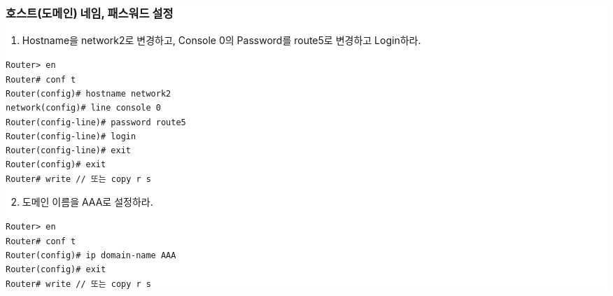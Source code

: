 ### 호스트(도메인) 네임, 패스워드 설정

1. Hostname을 network2로 변경하고, Console 0의 Password를 route5로 변경하고 Login하라.

```
Router> en
Router# conf t
Router(config)# hostname network2
network(config)# line console 0
Router(config-line)# password route5
Router(config-line)# login
Router(config-line)# exit
Router(config)# exit
Router# write // 또는 copy r s
```

2. 도메인 이름을 AAA로 설정하라.

```
Router> en
Router# conf t
Router(config)# ip domain-name AAA
Router(config)# exit
Router# write // 또는 copy r s
```

```

```

```

```

```

```

```

```

